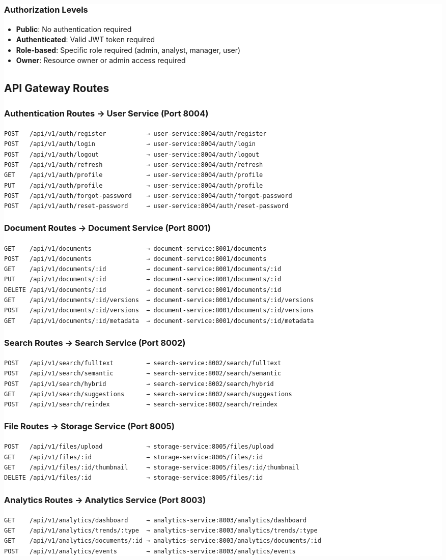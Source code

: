 ### Authorization Levels
- **Public**: No authentication required
- **Authenticated**: Valid JWT token required
- **Role-based**: Specific role required (admin, analyst, manager, user)
- **Owner**: Resource owner or admin access required

## API Gateway Routes

### Authentication Routes → User Service (Port 8004)
```
POST   /api/v1/auth/register           → user-service:8004/auth/register
POST   /api/v1/auth/login              → user-service:8004/auth/login
POST   /api/v1/auth/logout             → user-service:8004/auth/logout
POST   /api/v1/auth/refresh            → user-service:8004/auth/refresh
GET    /api/v1/auth/profile            → user-service:8004/auth/profile
PUT    /api/v1/auth/profile            → user-service:8004/auth/profile
POST   /api/v1/auth/forgot-password    → user-service:8004/auth/forgot-password
POST   /api/v1/auth/reset-password     → user-service:8004/auth/reset-password
```

### Document Routes → Document Service (Port 8001)
```
GET    /api/v1/documents               → document-service:8001/documents
POST   /api/v1/documents               → document-service:8001/documents
GET    /api/v1/documents/:id           → document-service:8001/documents/:id
PUT    /api/v1/documents/:id           → document-service:8001/documents/:id
DELETE /api/v1/documents/:id           → document-service:8001/documents/:id
GET    /api/v1/documents/:id/versions  → document-service:8001/documents/:id/versions
POST   /api/v1/documents/:id/versions  → document-service:8001/documents/:id/versions
GET    /api/v1/documents/:id/metadata  → document-service:8001/documents/:id/metadata
```

### Search Routes → Search Service (Port 8002)
```
POST   /api/v1/search/fulltext         → search-service:8002/search/fulltext
POST   /api/v1/search/semantic         → search-service:8002/search/semantic
POST   /api/v1/search/hybrid           → search-service:8002/search/hybrid
GET    /api/v1/search/suggestions      → search-service:8002/search/suggestions
POST   /api/v1/search/reindex          → search-service:8002/search/reindex
```

### File Routes → Storage Service (Port 8005)
```
POST   /api/v1/files/upload            → storage-service:8005/files/upload
GET    /api/v1/files/:id               → storage-service:8005/files/:id
GET    /api/v1/files/:id/thumbnail     → storage-service:8005/files/:id/thumbnail
DELETE /api/v1/files/:id               → storage-service:8005/files/:id
```

### Analytics Routes → Analytics Service (Port 8003)
```
GET    /api/v1/analytics/dashboard     → analytics-service:8003/analytics/dashboard
GET    /api/v1/analytics/trends/:type  → analytics-service:8003/analytics/trends/:type
GET    /api/v1/analytics/documents/:id → analytics-service:8003/analytics/documents/:id
POST   /api/v1/analytics/events        → analytics-service:8003/analytics/events
```
